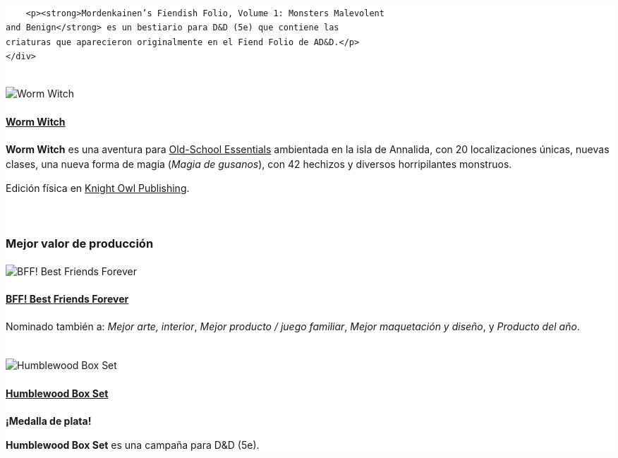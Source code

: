         <p><strong>Mordenkainen’s Fiendish Folio, Volume 1: Monsters Malevolent
    and Benign</strong> es un bestiario para D&D (5e) que contiene las
    criaturas que aparecieron originalmente en el Fiend Folio de AD&D.</p>
    </div>
</div>
<br>

<div class="row">
    <div class="col-md-3">
        <img width="500" height="500"
            src="https://www.drivethrurpg.com/images/7507/299441.jpg"
            class="img-thumbnail" alt="Worm Witch">
    </div>
    <div class="col-md-9">
        <h4><a href="https://www.drivethrurpg.com/product/299441/Worm-Witch-The-Life-and-Death-of-Belinda-Blood?affiliate_id=1914894">Worm Witch</a></h4>
        <p><strong>Worm Witch</strong> es una aventura para <a
        href="https://www.drivethrurpg.com/product/279183/OldSchool-Essentials-Classic-Fantasy-Rules-Tome?affiliate_id=1914894">Old-School
        Essentials</a> ambientada en la isla de Annalida, con 20 localizaciones
        únicas, nuevas clases, una nueva forma de magia (<i>Magia de gusanos</i>),
        con 42 hechizos y diversos horripilantes monstruos.</p>
        <p>Edición física en <a
    href="https://knightowlpublishing.com/product/worm-witch-the-life-and-death-of-belinda-blood-hardback/">Knight
    Owl Publishing</a>.</p>
    </div>
</div>
<br>

### Mejor valor de producción

<div class="row">
    <div class="col-md-3">
        <img width="500" height="500"
            src="https://heartofthedeernicorn.com/wp-content/uploads/2018/02/bff-logo-square.jpg"
            class="img-thumbnail" alt="BFF! Best Friends Forever">
    </div>
    <div class="col-md-9">
        <h4><a href="https://heartofthedeernicorn.com/product/bff/?v=e2ae933451f4">BFF! Best Friends Forever</a></h4>
        <p>Nominado también a: <i>Mejor arte, interior</i>, <i>Mejor
        producto / juego familiar</i>, <i>Mejor maquetación y diseño</i>,
         y <i>Producto del año</i>.</p>
    </div>
</div>
<br>

<div class="row">
    <div class="col-md-3">
        <img width="500" height="500"
            src="https://cdn.shopify.com/s/files/1/0002/1033/7850/products/Humblewood-Set_a7470ce1-d331-4c7e-bb15-3186673d1e4e_800x800.png?v=1576853443"
            class="img-thumbnail" alt="Humblewood Box Set">
    </div>
    <div class="col-md-9">
        <h4><a
        href="https://thedeckofmany.com/products/humblewood-box-set">Humblewood Box
        Set</a></h4> 
        <div class="alert alert-warning" role="alert">
            <strong>¡Medalla de plata!</strong></div>
        <p><strong>Humblewood Box Set</strong> es una campaña para D&D
        (5e).</p>
